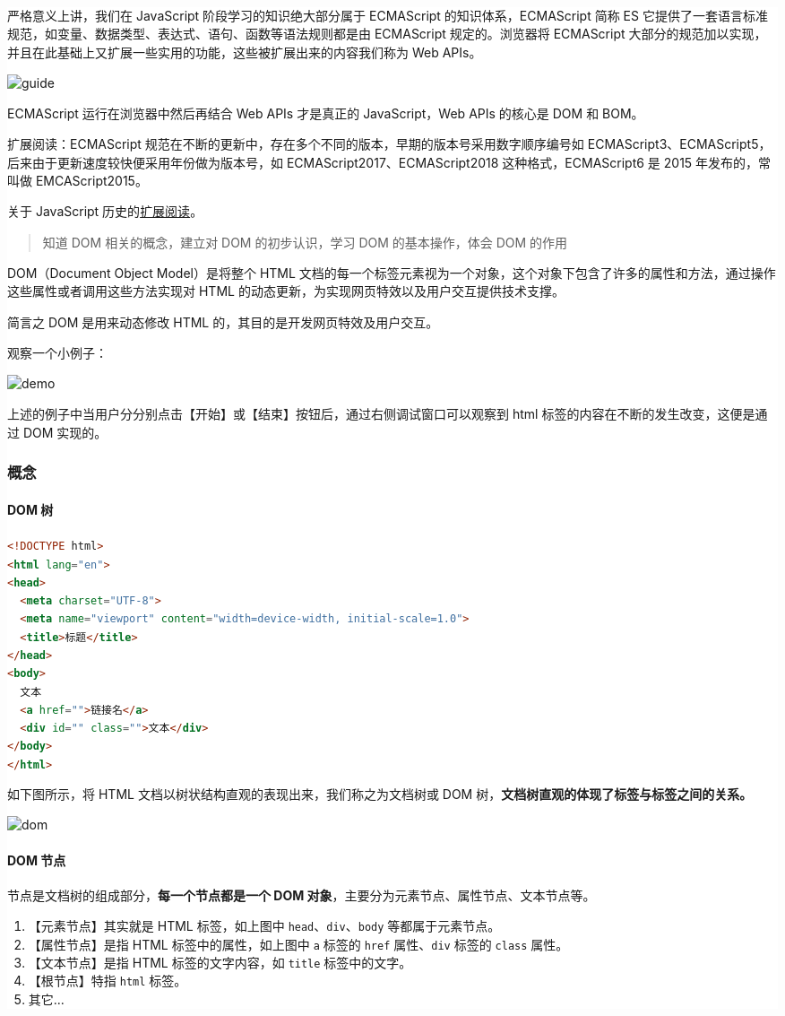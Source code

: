 严格意义上讲，我们在 JavaScript 阶段学习的知识绝大部分属于 ECMAScript 的知识体系，ECMAScript 简称 ES 它提供了一套语言标准规范，如变量、数据类型、表达式、语句、函数等语法规则都是由 ECMAScript 规定的。浏览器将 ECMAScript 大部分的规范加以实现，并且在此基础上又扩展一些实用的功能，这些被扩展出来的内容我们称为 Web APIs。

![guide](/img/pink/webapi/assets1/guide.png)

ECMAScript 运行在浏览器中然后再结合 Web APIs 才是真正的 JavaScript，Web APIs 的核心是 DOM 和 BOM。

扩展阅读：ECMAScript 规范在不断的更新中，存在多个不同的版本，早期的版本号采用数字顺序编号如 ECMAScript3、ECMAScript5，后来由于更新速度较快便采用年份做为版本号，如 ECMAScript2017、ECMAScript2018 这种格式，ECMAScript6 是 2015 年发布的，常叫做 EMCAScript2015。

关于 JavaScript 历史的[扩展阅读](https://javascript.ruanyifeng.com/introduction/history.html)。



> 知道 DOM 相关的概念，建立对 DOM 的初步认识，学习 DOM 的基本操作，体会 DOM 的作用

DOM（Document Object Model）是将整个 HTML 文档的每一个标签元素视为一个对象，这个对象下包含了许多的属性和方法，通过操作这些属性或者调用这些方法实现对 HTML 的动态更新，为实现网页特效以及用户交互提供技术支撑。

简言之 DOM 是用来动态修改 HTML 的，其目的是开发网页特效及用户交互。

观察一个小例子：

![demo](/img/pink/webapi/assets1/demo.gif)

上述的例子中当用户分分别点击【开始】或【结束】按钮后，通过右侧调试窗口可以观察到 html 标签的内容在不断的发生改变，这便是通过 DOM 实现的。

### 概念

#### DOM 树

```html
<!DOCTYPE html>
<html lang="en">
<head>
  <meta charset="UTF-8">
  <meta name="viewport" content="width=device-width, initial-scale=1.0">
  <title>标题</title>
</head>
<body>
  文本
  <a href="">链接名</a>
  <div id="" class="">文本</div>
</body>
</html>
```

如下图所示，将 HTML 文档以树状结构直观的表现出来，我们称之为文档树或 DOM 树，**文档树直观的体现了标签与标签之间的关系。**

![dom](/img/pink/webapi/assets1/web-api.jpg)

#### DOM 节点

节点是文档树的组成部分，**每一个节点都是一个 DOM 对象**，主要分为元素节点、属性节点、文本节点等。

1. 【元素节点】其实就是 HTML 标签，如上图中 `head`、`div`、`body` 等都属于元素节点。
2. 【属性节点】是指 HTML 标签中的属性，如上图中 `a` 标签的 `href` 属性、`div` 标签的 `class` 属性。
3. 【文本节点】是指 HTML 标签的文字内容，如 `title` 标签中的文字。
4. 【根节点】特指 `html` 标签。
5. 其它...
